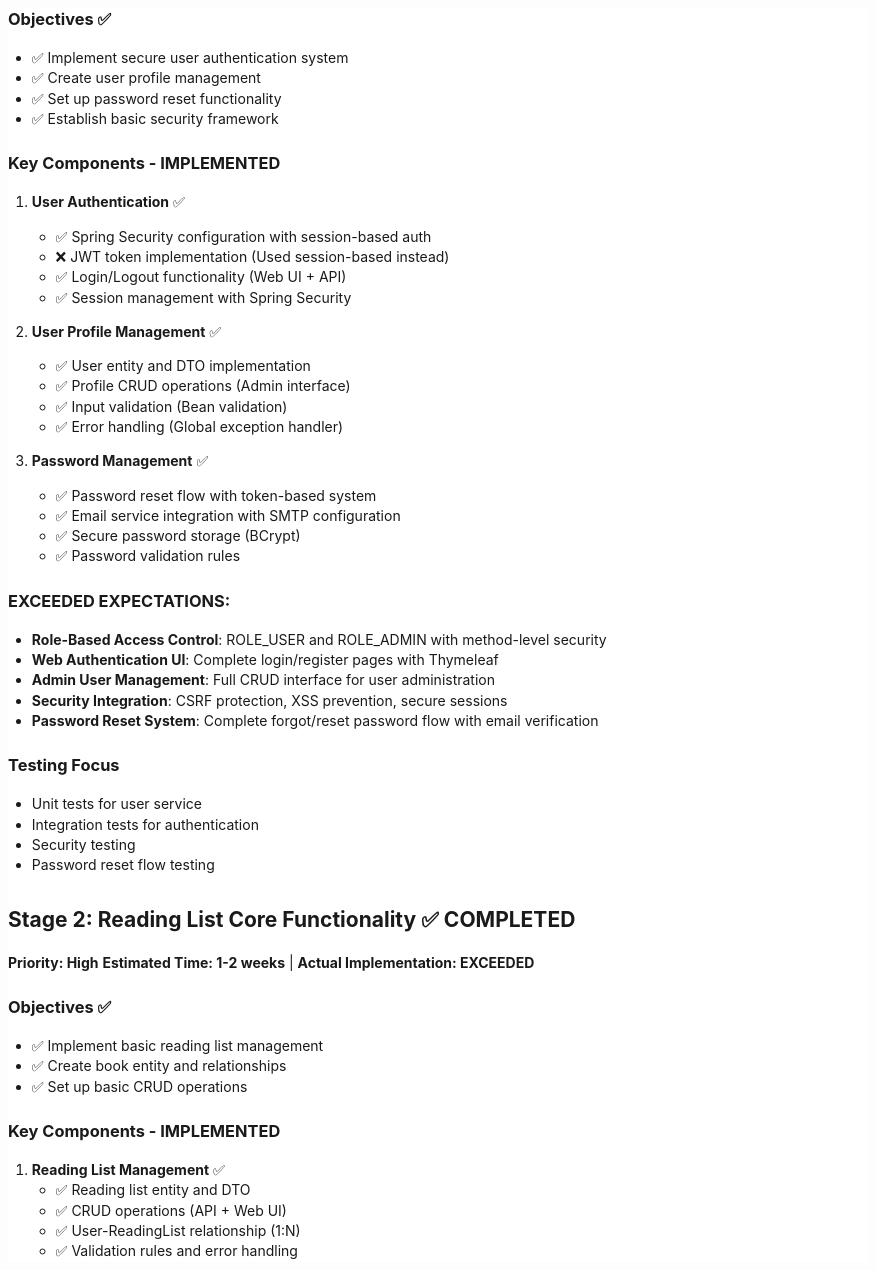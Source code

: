 ### Objectives ✅
- ✅ Implement secure user authentication system
- ✅ Create user profile management
- ✅ Set up password reset functionality
- ✅ Establish basic security framework

### Key Components - IMPLEMENTED
1. **User Authentication** ✅
   - ✅ Spring Security configuration with session-based auth
   - ❌ JWT token implementation (Used session-based instead)
   - ✅ Login/Logout functionality (Web UI + API)
   - ✅ Session management with Spring Security

2. **User Profile Management** ✅
   - ✅ User entity and DTO implementation
   - ✅ Profile CRUD operations (Admin interface)
   - ✅ Input validation (Bean validation)
   - ✅ Error handling (Global exception handler)

3. **Password Management** ✅
   - ✅ Password reset flow with token-based system
   - ✅ Email service integration with SMTP configuration
   - ✅ Secure password storage (BCrypt)
   - ✅ Password validation rules

### **EXCEEDED EXPECTATIONS:**
- **Role-Based Access Control**: ROLE_USER and ROLE_ADMIN with method-level security
- **Web Authentication UI**: Complete login/register pages with Thymeleaf
- **Admin User Management**: Full CRUD interface for user administration
- **Security Integration**: CSRF protection, XSS prevention, secure sessions
- **Password Reset System**: Complete forgot/reset password flow with email verification

### Testing Focus
- Unit tests for user service
- Integration tests for authentication
- Security testing
- Password reset flow testing

## Stage 2: Reading List Core Functionality ✅ COMPLETED
**Priority: High**
**Estimated Time: 1-2 weeks** | **Actual Implementation: EXCEEDED**

### Objectives ✅
- ✅ Implement basic reading list management
- ✅ Create book entity and relationships
- ✅ Set up basic CRUD operations

### Key Components - IMPLEMENTED
1. **Reading List Management** ✅
   - ✅ Reading list entity and DTO
   - ✅ CRUD operations (API + Web UI)
   - ✅ User-ReadingList relationship (1:N)
   - ✅ Validation rules and error handling
